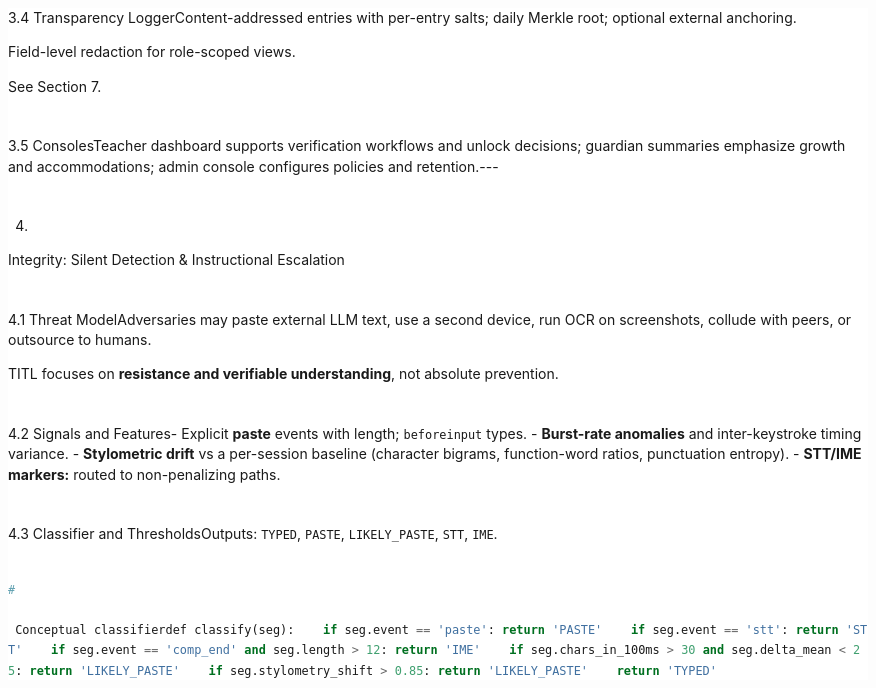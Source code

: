 #

 3.4 Transparency LoggerContent-addressed entries with per-entry salts; daily Merkle root; optional external anchoring.

Field-level redaction for role-scoped views.

See Section 7.

#

#

#

 3.5 ConsolesTeacher dashboard supports verification workflows and unlock decisions; guardian summaries emphasize growth and accommodations; admin console configures policies and retention.---

#

#

 4.

Integrity: Silent Detection & Instructional Escalation

#

#

#

 4.1 Threat ModelAdversaries may paste external LLM text, use a second device, run OCR on screenshots, collude with peers, or outsource to humans.

TITL focuses on **resistance and verifiable understanding**, not absolute prevention.

#

#

#

 4.2 Signals and Features- Explicit **paste** events with length; `beforeinput` types.  - **Burst-rate anomalies** and inter-keystroke timing variance.  - **Stylometric drift** vs a per-session baseline (character bigrams, function-word ratios, punctuation entropy).  - **STT/IME markers:** routed to non-penalizing paths.

#

#

#

 4.3 Classifier and ThresholdsOutputs: `TYPED`, `PASTE`, `LIKELY_PASTE`, `STT`, `IME`.

```python

#

 Conceptual classifierdef classify(seg):    if seg.event == 'paste': return 'PASTE'    if seg.event == 'stt': return 'STT'    if seg.event == 'comp_end' and seg.length > 12: return 'IME'    if seg.chars_in_100ms > 30 and seg.delta_mean < 25: return 'LIKELY_PASTE'    if seg.stylometry_shift > 0.85: return 'LIKELY_PASTE'    return 'TYPED'
```

